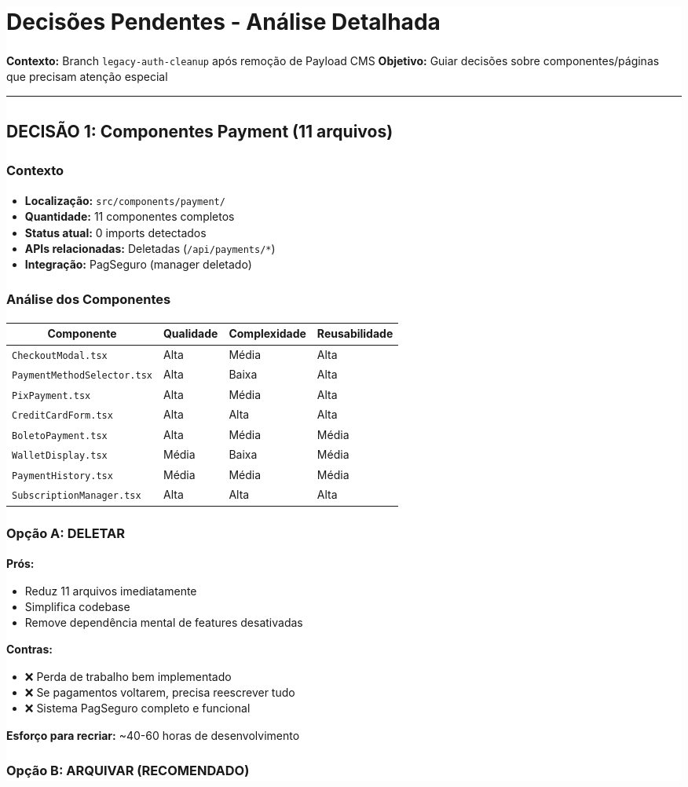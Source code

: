 # Decisões Pendentes - Análise Detalhada

**Contexto:** Branch `legacy-auth-cleanup` após remoção de Payload CMS
**Objetivo:** Guiar decisões sobre componentes/páginas que precisam atenção especial

---

## DECISÃO 1: Componentes Payment (11 arquivos)

### Contexto

- **Localização:** `src/components/payment/`
- **Quantidade:** 11 componentes completos
- **Status atual:** 0 imports detectados
- **APIs relacionadas:** Deletadas (`/api/payments/*`)
- **Integração:** PagSeguro (manager deletado)

### Análise dos Componentes

| Componente                  | Qualidade | Complexidade | Reusabilidade |
| --------------------------- | --------- | ------------ | ------------- |
| `CheckoutModal.tsx`         | Alta      | Média        | Alta          |
| `PaymentMethodSelector.tsx` | Alta      | Baixa        | Alta          |
| `PixPayment.tsx`            | Alta      | Média        | Alta          |
| `CreditCardForm.tsx`        | Alta      | Alta         | Alta          |
| `BoletoPayment.tsx`         | Alta      | Média        | Média         |
| `WalletDisplay.tsx`         | Média     | Baixa        | Média         |
| `PaymentHistory.tsx`        | Média     | Média        | Média         |
| `SubscriptionManager.tsx`   | Alta      | Alta         | Alta          |

### Opção A: DELETAR

**Prós:**

- Reduz 11 arquivos imediatamente
- Simplifica codebase
- Remove dependência mental de features desativadas

**Contras:**

- ❌ Perda de trabalho bem implementado
- ❌ Se pagamentos voltarem, precisa reescrever tudo
- ❌ Sistema PagSeguro completo e funcional

**Esforço para recriar:** ~40-60 horas de desenvolvimento

### Opção B: ARQUIVAR (RECOMENDADO)
